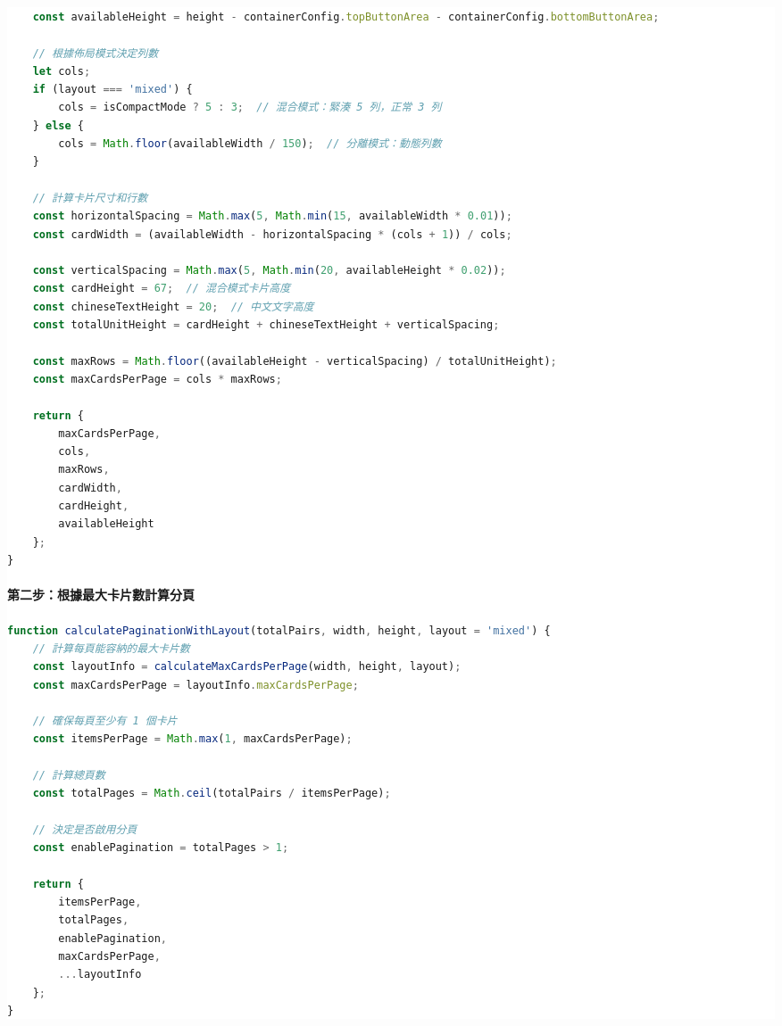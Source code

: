 ```javascript
    const availableHeight = height - containerConfig.topButtonArea - containerConfig.bottomButtonArea;

    // 根據佈局模式決定列數
    let cols;
    if (layout === 'mixed') {
        cols = isCompactMode ? 5 : 3;  // 混合模式：緊湊 5 列，正常 3 列
    } else {
        cols = Math.floor(availableWidth / 150);  // 分離模式：動態列數
    }

    // 計算卡片尺寸和行數
    const horizontalSpacing = Math.max(5, Math.min(15, availableWidth * 0.01));
    const cardWidth = (availableWidth - horizontalSpacing * (cols + 1)) / cols;

    const verticalSpacing = Math.max(5, Math.min(20, availableHeight * 0.02));
    const cardHeight = 67;  // 混合模式卡片高度
    const chineseTextHeight = 20;  // 中文文字高度
    const totalUnitHeight = cardHeight + chineseTextHeight + verticalSpacing;

    const maxRows = Math.floor((availableHeight - verticalSpacing) / totalUnitHeight);
    const maxCardsPerPage = cols * maxRows;

    return {
        maxCardsPerPage,
        cols,
        maxRows,
        cardWidth,
        cardHeight,
        availableHeight
    };
}
```

#### 第二步：根據最大卡片數計算分頁

```javascript
function calculatePaginationWithLayout(totalPairs, width, height, layout = 'mixed') {
    // 計算每頁能容納的最大卡片數
    const layoutInfo = calculateMaxCardsPerPage(width, height, layout);
    const maxCardsPerPage = layoutInfo.maxCardsPerPage;

    // 確保每頁至少有 1 個卡片
    const itemsPerPage = Math.max(1, maxCardsPerPage);

    // 計算總頁數
    const totalPages = Math.ceil(totalPairs / itemsPerPage);

    // 決定是否啟用分頁
    const enablePagination = totalPages > 1;

    return {
        itemsPerPage,
        totalPages,
        enablePagination,
        maxCardsPerPage,
        ...layoutInfo
    };
}
```
